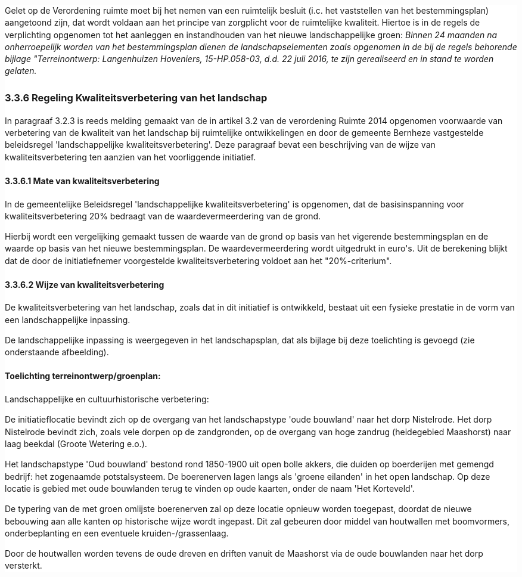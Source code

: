 Gelet op de Verordening ruimte moet bij het nemen van een ruimtelijk besluit (i.c. het vaststellen van het bestemmingsplan) aangetoond zijn, dat wordt voldaan aan het principe van zorgplicht voor de ruimtelijke kwaliteit. Hiertoe is in de regels de verplichting opgenomen tot het aanleggen en instandhouden van het nieuwe landschappelijke groen: *Binnen 24 maanden na onherroepelijk worden van het bestemmingsplan dienen de landschapselementen zoals opgenomen in de bij de regels behorende bijlage "Terreinontwerp: Langenhuizen Hoveniers, 15-HP.058-03, d.d. 22 juli 2016, te zijn gerealiseerd en in stand te worden gelaten.*

### <span id="page-39-0"></span>3.3.6 Regeling Kwaliteitsverbetering van het landschap

In paragraaf 3.2.3 is reeds melding gemaakt van de in artikel 3.2 van de verordening Ruimte 2014 opgenomen voorwaarde van verbetering van de kwaliteit van het landschap bij ruimtelijke ontwikkelingen en door de gemeente Bernheze vastgestelde beleidsregel 'landschappelijke kwaliteitsverbetering'. Deze paragraaf bevat een beschrijving van de wijze van kwaliteitsverbetering ten aanzien van het voorliggende initiatief.

#### <span id="page-39-1"></span>3.3.6.1 Mate van kwaliteitsverbetering

In de gemeentelijke Beleidsregel 'landschappelijke kwaliteitsverbetering' is opgenomen, dat de basisinspanning voor kwaliteitsverbetering 20% bedraagt van de waardevermeerdering van de grond.

Hierbij wordt een vergelijking gemaakt tussen de waarde van de grond op basis van het vigerende bestemmingsplan en de waarde op basis van het nieuwe bestemmingsplan. De waardevermeerdering wordt uitgedrukt in euro's. Uit de berekening blijkt dat de door de initiatiefnemer voorgestelde kwaliteitsverbetering voldoet aan het "20%-criterium".

#### <span id="page-39-2"></span>3.3.6.2 Wijze van kwaliteitsverbetering

De kwaliteitsverbetering van het landschap, zoals dat in dit initiatief is ontwikkeld, bestaat uit een fysieke prestatie in de vorm van een landschappelijke inpassing.

De landschappelijke inpassing is weergegeven in het landschapsplan, dat als bijlage bij deze toelichting is gevoegd (zie onderstaande afbeelding).

#### **Toelichting terreinontwerp/groenplan:**

Landschappelijke en cultuurhistorische verbetering:

De initiatieflocatie bevindt zich op de overgang van het landschapstype 'oude bouwland' naar het dorp Nistelrode. Het dorp Nistelrode bevindt zich, zoals vele dorpen op de zandgronden, op de overgang van hoge zandrug (heidegebied Maashorst) naar laag beekdal (Groote Wetering e.o.).

Het landschapstype 'Oud bouwland' bestond rond 1850-1900 uit open bolle akkers, die duiden op boerderijen met gemengd bedrijf: het zogenaamde potstalsysteem. De boerenerven lagen langs als 'groene eilanden' in het open landschap. Op deze locatie is gebied met oude bouwlanden terug te vinden op oude kaarten, onder de naam 'Het Korteveld'.

De typering van de met groen omlijste boerenerven zal op deze locatie opnieuw worden toegepast, doordat de nieuwe bebouwing aan alle kanten op historische wijze wordt ingepast. Dit zal gebeuren door middel van houtwallen met boomvormers, onderbeplanting en een eventuele kruiden-/grassenlaag.

Door de houtwallen worden tevens de oude dreven en driften vanuit de Maashorst via de oude bouwlanden naar het dorp versterkt.
